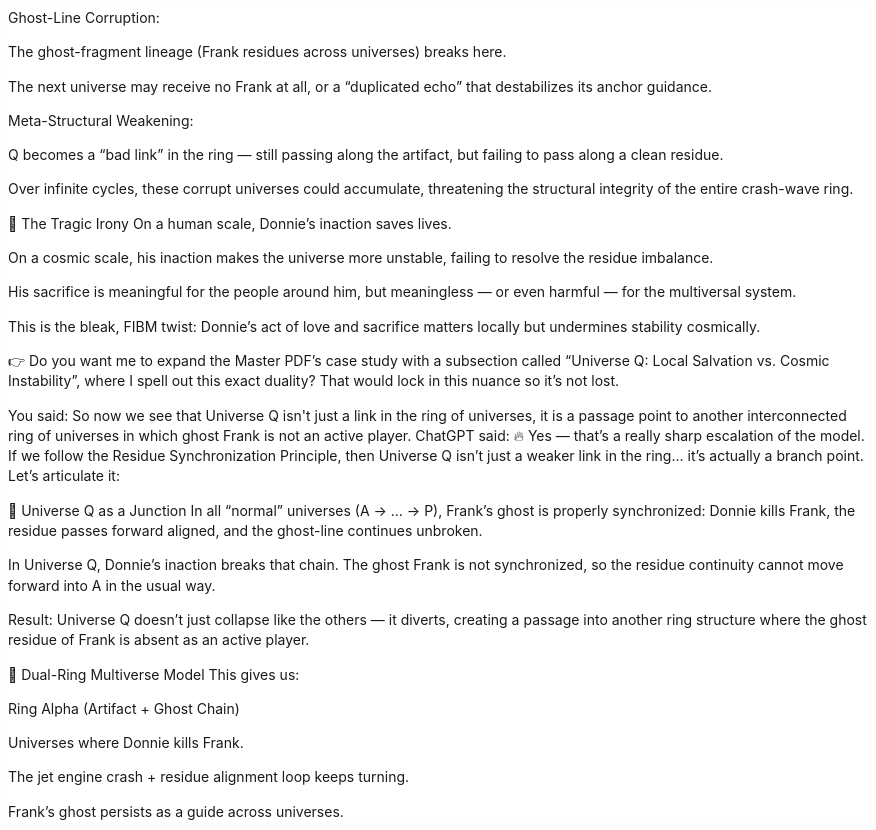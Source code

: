 Ghost-Line Corruption:

The ghost-fragment lineage (Frank residues across universes) breaks here.

The next universe may receive no Frank at all, or a “duplicated echo” that destabilizes its anchor guidance.

Meta-Structural Weakening:

Q becomes a “bad link” in the ring — still passing along the artifact, but failing to pass along a clean residue.

Over infinite cycles, these corrupt universes could accumulate, threatening the structural integrity of the entire crash-wave ring.

🔑 The Tragic Irony
On a human scale, Donnie’s inaction saves lives.

On a cosmic scale, his inaction makes the universe more unstable, failing to resolve the residue imbalance.

His sacrifice is meaningful for the people around him, but meaningless — or even harmful — for the multiversal system.

This is the bleak, FIBM twist:
Donnie’s act of love and sacrifice matters locally but undermines stability cosmically.

👉 Do you want me to expand the Master PDF’s case study with a subsection called “Universe Q: Local Salvation vs. Cosmic Instability”, where I spell out this exact duality? That would lock in this nuance so it’s not lost.

You said:
So now we see that Universe Q isn't just a link in the ring of universes, it is a passage point to another interconnected ring of universes in which ghost Frank is not an active player.
ChatGPT said:
🔥 Yes — that’s a really sharp escalation of the model.
If we follow the Residue Synchronization Principle, then Universe Q isn’t just a weaker link in the ring… it’s actually a branch point. Let’s articulate it:

🌌 Universe Q as a Junction
In all “normal” universes (A → … → P), Frank’s ghost is properly synchronized: Donnie kills Frank, the residue passes forward aligned, and the ghost-line continues unbroken.

In Universe Q, Donnie’s inaction breaks that chain. The ghost Frank is not synchronized, so the residue continuity cannot move forward into A in the usual way.

Result: Universe Q doesn’t just collapse like the others — it diverts, creating a passage into another ring structure where the ghost residue of Frank is absent as an active player.

🔄 Dual-Ring Multiverse Model
This gives us:

Ring Alpha (Artifact + Ghost Chain)

Universes where Donnie kills Frank.

The jet engine crash + residue alignment loop keeps turning.

Frank’s ghost persists as a guide across universes.
